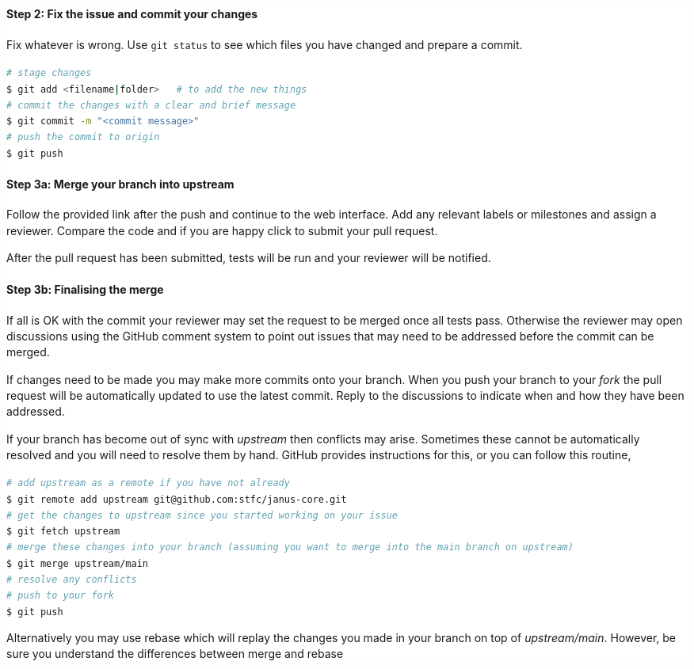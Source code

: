 #### Step 2: Fix the issue and commit your changes

Fix whatever is wrong. Use `git status` to see which files you have
changed and prepare a commit.

``` sh
# stage changes
$ git add <filename|folder>   # to add the new things
# commit the changes with a clear and brief message
$ git commit -m "<commit message>"
# push the commit to origin
$ git push
```

#### Step 3a: Merge your branch into upstream

Follow the provided link after the push and continue to the web interface.
Add any relevant labels or milestones and
assign a reviewer. Compare the code and if you are happy click to submit your pull request.

After the pull request has been submitted, tests will be run and your
reviewer will be notified.

#### Step 3b: Finalising the merge

If all is OK with the commit your reviewer may set the request to be
merged once all tests pass. Otherwise the reviewer may open discussions
using the GitHub comment system to point out issues that may need to be
addressed before the commit can be merged.

If changes need to be made you may make more commits onto your branch.
When you push your branch to your *fork* the pull request will be
automatically updated to use the latest commit. Reply to the discussions
to indicate when and how they have been addressed.

If your branch has become out of sync with *upstream* then conflicts may
arise. Sometimes these cannot be automatically resolved and you will
need to resolve them by hand. GitHub provides instructions for this, or
you can follow this routine,

``` sh
# add upstream as a remote if you have not already
$ git remote add upstream git@github.com:stfc/janus-core.git
# get the changes to upstream since you started working on your issue
$ git fetch upstream
# merge these changes into your branch (assuming you want to merge into the main branch on upstream)
$ git merge upstream/main
# resolve any conflicts
# push to your fork
$ git push
```

Alternatively you may use rebase which will replay the changes you made
in your branch on top of *upstream/main*. However, be sure you understand
the differences between merge and rebase
